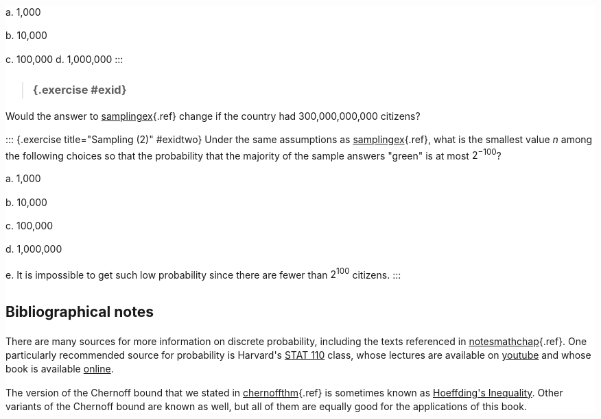 a. 1,000

b. 10,000

c. 100,000
d. 1,000,000
:::

> ### {.exercise  #exid}
Would the answer to [samplingex](){.ref}  change if the country had 300,000,000,000 citizens?

::: {.exercise title="Sampling (2)" #exidtwo}
Under the same assumptions as [samplingex](){.ref}, what   is the smallest value $n$ among the following choices so that the probability that the majority of the sample answers "green" is at most $2^{-100}$?

a. 1,000

b. 10,000

c. 100,000

d. 1,000,000

e. It is impossible to get such low probability since there are fewer than $2^{100}$ citizens.
:::



## Bibliographical notes

There are many sources for more information on discrete probability, including the texts referenced in [notesmathchap](){.ref}.
One particularly recommended source for probability is Harvard's [STAT 110](https://projects.iq.harvard.edu/stat110/home) class, whose lectures are available on [youtube](https://projects.iq.harvard.edu/stat110/youtube) and whose book is available [online](http://probabilitybook.net).

The version of the Chernoff bound that we stated in [chernoffthm](){.ref} is sometimes known as [Hoeffding's Inequality](https://en.wikipedia.org/wiki/Hoeffding%27s_inequality). Other variants of the Chernoff bound are known as well, but all of them are equally good for the applications of this book.
